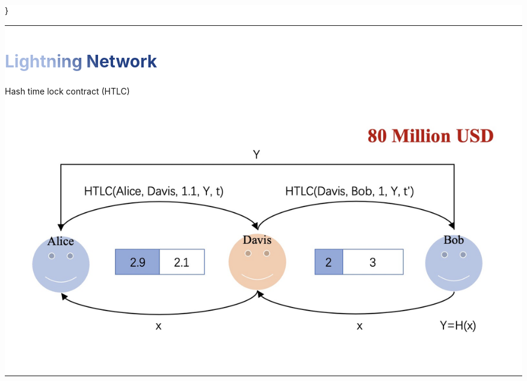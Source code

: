 }
</style>

---

# Lightning Network
Hash time lock contract (HTLC)
<div grid="~ cols-1 gap-2" m="-t-1">
  <img border="rounded" src="image/lnnew.jpg">
</div>

<style>
h1 {
  background-color: #2B90B6;
  background-image: linear-gradient(45deg, #a6b9e1 10%, #244184 20%);
  background-size: 100%;
  -webkit-background-clip: text;
  -moz-background-clip: text;
  -webkit-text-fill-color: transparent;
  -moz-text-fill-color: transparent;
}
.ref {
  font-size: xx-small;
}
.cap {
  font-size: small;
}
</style>

---